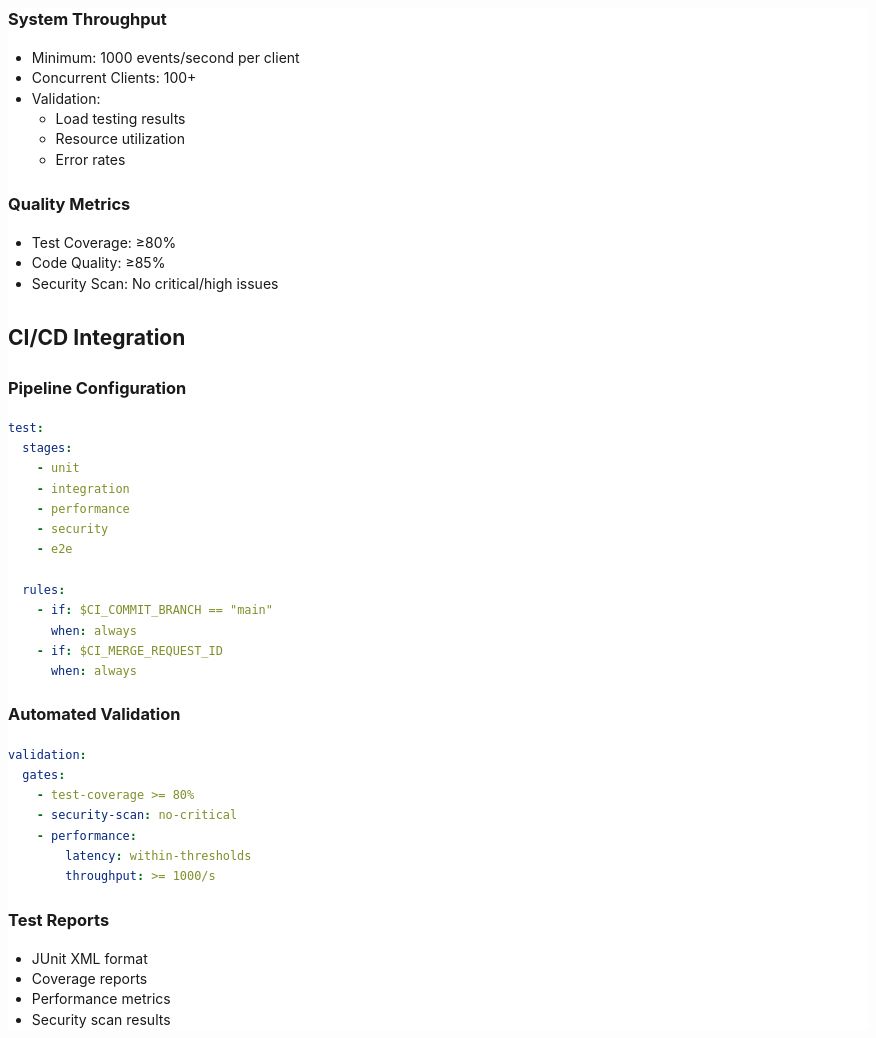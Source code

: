 ### System Throughput
- Minimum: 1000 events/second per client
- Concurrent Clients: 100+
- Validation:
  - Load testing results
  - Resource utilization
  - Error rates

### Quality Metrics
- Test Coverage: ≥80%
- Code Quality: ≥85%
- Security Scan: No critical/high issues

## CI/CD Integration

### Pipeline Configuration
```yaml
test:
  stages:
    - unit
    - integration
    - performance
    - security
    - e2e
  
  rules:
    - if: $CI_COMMIT_BRANCH == "main"
      when: always
    - if: $CI_MERGE_REQUEST_ID
      when: always
```

### Automated Validation
```yaml
validation:
  gates:
    - test-coverage >= 80%
    - security-scan: no-critical
    - performance:
        latency: within-thresholds
        throughput: >= 1000/s
```

### Test Reports
- JUnit XML format
- Coverage reports
- Performance metrics
- Security scan results